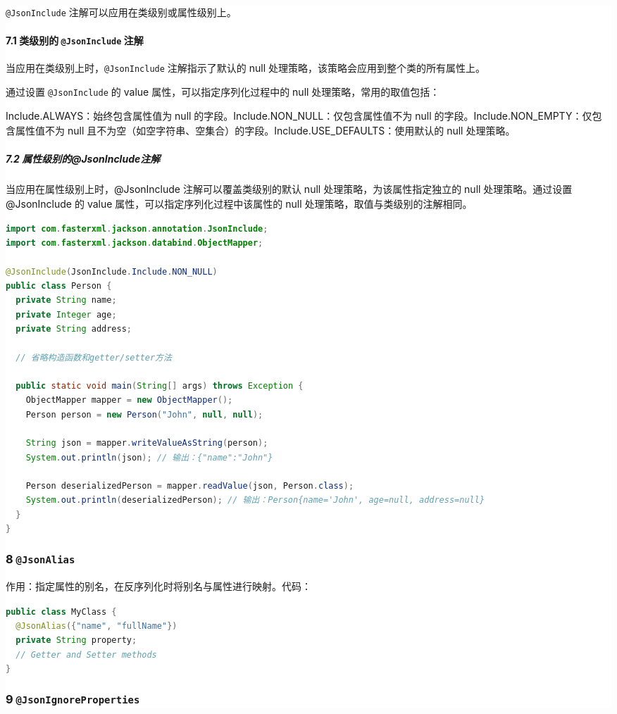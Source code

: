`@JsonInclude` 注解可以应用在类级别或属性级别上。

#### 7.1  类级别的 `@JsonInclude` 注解

当应用在类级别上时，`@JsonInclude` 注解指示了默认的 null 处理策略，该策略会应用到整个类的所有属性上。

通过设置 `@JsonInclude` 的 value 属性，可以指定序列化过程中的 null 处理策略，常用的取值包括：

Include.ALWAYS：始终包含属性值为 null 的字段。Include.NON_NULL：仅包含属性值不为 null 的字段。Include.NON_EMPTY：仅包含属性值不为 null 且不为空（如空字符串、空集合）的字段。Include.USE_DEFAULTS：使用默认的 null 处理策略。

##### 7.2 属性级别的@JsonInclude注解

当应用在属性级别上时，@JsonInclude 注解可以覆盖类级别的默认 null 处理策略，为该属性指定独立的 null 处理策略。通过设置 @JsonInclude 的 value 属性，可以指定序列化过程中该属性的 null 处理策略，取值与类级别的注解相同。

```java
import com.fasterxml.jackson.annotation.JsonInclude;
import com.fasterxml.jackson.databind.ObjectMapper;

@JsonInclude(JsonInclude.Include.NON_NULL)
public class Person {
  private String name;
  private Integer age;
  private String address;

  // 省略构造函数和getter/setter方法

  public static void main(String[] args) throws Exception {
    ObjectMapper mapper = new ObjectMapper();
    Person person = new Person("John", null, null);

    String json = mapper.writeValueAsString(person);
    System.out.println(json); // 输出：{"name":"John"}

    Person deserializedPerson = mapper.readValue(json, Person.class);
    System.out.println(deserializedPerson); // 输出：Person{name='John', age=null, address=null}
  }
}
```

### 8 `@JsonAlias`

作用：指定属性的别名，在反序列化时将别名与属性进行映射。代码：

```java
public class MyClass {
  @JsonAlias({"name", "fullName"})
  private String property;
  // Getter and Setter methods
}
```

### 9 `@JsonIgnoreProperties`
